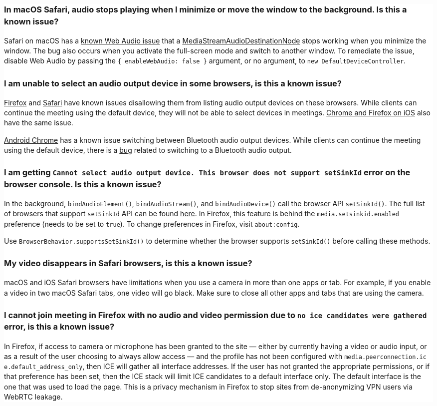 ### In macOS Safari, audio stops playing when I minimize or move the window to the background. Is this a known issue?

Safari on macOS has a [known Web Audio issue](https://bugs.webkit.org/show_bug.cgi?id=231105) that a [MediaStreamAudioDestinationNode](https://developer.mozilla.org/en-US/docs/Web/API/MediaStreamAudioDestinationNode) stops working when you minimize the window. The bug also occurs when you activate the full-screen mode and switch to another window. To remediate the issue, disable Web Audio by passing the `{ enableWebAudio: false }` argument, or no argument, to `new DefaultDeviceController`.

### I am unable to select an audio output device in some browsers, is this a known issue?

[Firefox](https://bugzilla.mozilla.org/show_bug.cgi?id=1152401) and [Safari](https://bugs.webkit.org/show_bug.cgi?id=179415) have known issues disallowing them from listing audio output devices on these browsers. While clients can continue the meeting using the default device, they will not be able to select devices in meetings. [Chrome and Firefox on iOS](https://bugs.webkit.org/show_bug.cgi?id=179415) also have the same issue.

[Android Chrome](https://bugs.chromium.org/p/chromium/issues/detail?id=635686&sort=-stars&q=android%20chrome%20bluetooth%20headphone&can=2) has a known issue switching between Bluetooth audio output devices. While clients can continue the meeting using the default device, there is a [bug](https://bugs.chromium.org/p/chromium/issues/detail?id=635686&sort=-stars&q=android%20chrome%20bluetooth%20headphone&can=2) related to switching to a Bluetooth audio output.

### I am getting `Cannot select audio output device. This browser does not support setSinkId` error on the browser console. Is this a known issue?

In the background, `bindAudioElement()`, `bindAudioStream()`, and `bindAudioDevice()` call the browser API [`setSinkId()`](https://developer.mozilla.org/en-US/docs/Web/API/HTMLMediaElement/setSinkId). The full list of browsers that support `setSinkId` API can be found [here](https://caniuse.com/?search=setsinkid). In Firefox, this feature is behind the `media.setsinkid.enabled` preference (needs to be set to `true`). To change preferences in Firefox, visit `about:config`.

Use `BrowserBehavior.supportsSetSinkId()` to determine whether the browser supports `setSinkId()` before calling these methods.

### My video disappears in Safari browsers, is this a known issue?

macOS and iOS Safari browsers have limitations when you use a camera in more than one apps or tab. 
For example, if you enable a video in two macOS Safari tabs, one video will go black. 
Make sure to close all other apps and tabs that are using the camera.

### I cannot join meeting in Firefox with no audio and video permission due to `no ice candidates were gathered` error, is this a known issue?

In Firefox, if access to camera or microphone has been granted to the site — either by currently having a video or audio input, or as a result of the user choosing to always allow access — and the profile has not been configured with `media.peerconnection.ice.default_address_only`, then ICE will gather all interface addresses. If the user has not granted the appropriate permissions, or if that preference has been set, then the ICE stack will limit ICE candidates to a default interface only. The default interface is the one that was used to load the page. This is a privacy mechanism in Firefox to stop sites from de-anonymizing VPN users via WebRTC leakage.
